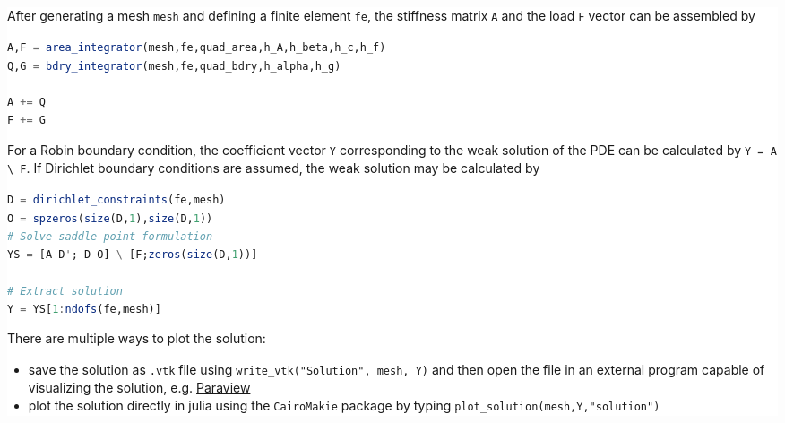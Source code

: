After generating a mesh `mesh` and defining a finite element `fe`, the stiffness matrix `A` and the load `F` vector can be assembled by

```julia
A,F = area_integrator(mesh,fe,quad_area,h_A,h_beta,h_c,h_f)
Q,G = bdry_integrator(mesh,fe,quad_bdry,h_alpha,h_g)

A += Q
F += G
```

For a Robin boundary condition, the coefficient vector `Y` corresponding to the weak solution of the PDE can be calculated by `Y = A \ F`. If Dirichlet boundary conditions are assumed, the weak solution may be calculated by

```julia
D = dirichlet_constraints(fe,mesh)
O = spzeros(size(D,1),size(D,1))
# Solve saddle-point formulation
YS = [A D'; D O] \ [F;zeros(size(D,1))]

# Extract solution
Y = YS[1:ndofs(fe,mesh)]
```

There are multiple ways to plot the solution:
- save the solution as `.vtk` file using `write_vtk("Solution", mesh, Y)` and then open the file in an external program capable of visualizing the solution, e.g. [Paraview](https://www.paraview.org/)
- plot the solution directly in julia using the `CairoMakie` package by typing `plot_solution(mesh,Y,"solution")`

